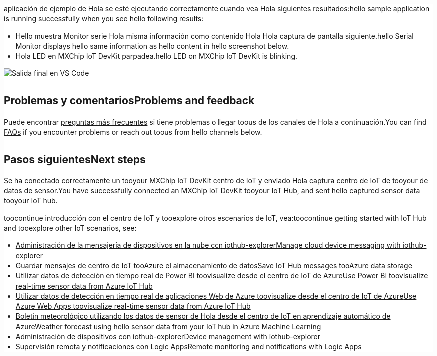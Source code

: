 <span data-ttu-id="8c53e-259">aplicación de ejemplo de Hola se esté ejecutando correctamente cuando vea Hola siguientes resultados:</span><span class="sxs-lookup"><span data-stu-id="8c53e-259">hello sample application is running successfully when you see hello following results:</span></span>

* <span data-ttu-id="8c53e-260">Hello muestra Monitor serie Hola misma información como contenido Hola Hola captura de pantalla siguiente.</span><span class="sxs-lookup"><span data-stu-id="8c53e-260">hello Serial Monitor displays hello same information as hello content in hello screenshot below.</span></span>
* <span data-ttu-id="8c53e-261">Hola LED en MXChip IoT DevKit parpadea.</span><span class="sxs-lookup"><span data-stu-id="8c53e-261">hello LED on MXChip IoT DevKit is blinking.</span></span>

![Salida final en VS Code](media/iot-hub-arduino-devkit-az3166-get-started/mini-solution/connect-iothub/result-serial-output.png)

## <a name="problems-and-feedback"></a><span data-ttu-id="8c53e-263">Problemas y comentarios</span><span class="sxs-lookup"><span data-stu-id="8c53e-263">Problems and feedback</span></span>

<span data-ttu-id="8c53e-264">Puede encontrar [preguntas más frecuentes](https://microsoft.github.io/azure-iot-developer-kit/docs/faq/) si tiene problemas o llegar toous de los canales de Hola a continuación.</span><span class="sxs-lookup"><span data-stu-id="8c53e-264">You can find [FAQs](https://microsoft.github.io/azure-iot-developer-kit/docs/faq/) if you encounter problems or reach out toous from hello channels below.</span></span>

## <a name="next-steps"></a><span data-ttu-id="8c53e-265">Pasos siguientes</span><span class="sxs-lookup"><span data-stu-id="8c53e-265">Next steps</span></span>

<span data-ttu-id="8c53e-266">Se ha conectado correctamente un tooyour MXChip IoT DevKit centro de IoT y enviado Hola captura centro de IoT de tooyour de datos de sensor.</span><span class="sxs-lookup"><span data-stu-id="8c53e-266">You have successfully connected an MXChip IoT DevKit tooyour IoT Hub, and sent hello captured sensor data tooyour IoT hub.</span></span>

<span data-ttu-id="8c53e-267">toocontinue introducción con el centro de IoT y tooexplore otros escenarios de IoT, vea:</span><span class="sxs-lookup"><span data-stu-id="8c53e-267">toocontinue getting started with IoT Hub and tooexplore other IoT scenarios, see:</span></span>

- [<span data-ttu-id="8c53e-268">Administración de la mensajería de dispositivos en la nube con iothub-explorer</span><span class="sxs-lookup"><span data-stu-id="8c53e-268">Manage cloud device messaging with iothub-explorer</span></span>](https://docs.microsoft.com/azure/iot-hub/iot-hub-explorer-cloud-device-messaging)
- [<span data-ttu-id="8c53e-269">Guardar mensajes de centro de IoT tooAzure el almacenamiento de datos</span><span class="sxs-lookup"><span data-stu-id="8c53e-269">Save IoT Hub messages tooAzure data storage</span></span>](https://docs.microsoft.com//azure/iot-hub/iot-hub-store-data-in-azure-table-storage)
- [<span data-ttu-id="8c53e-270">Utilizar datos de detección en tiempo real de Power BI toovisualize desde el centro de IoT de Azure</span><span class="sxs-lookup"><span data-stu-id="8c53e-270">Use Power BI toovisualize real-time sensor data from Azure IoT Hub</span></span>](https://docs.microsoft.com//azure/iot-hub/iot-hub-live-data-visualization-in-power-bi)
- [<span data-ttu-id="8c53e-271">Utilizar datos de detección en tiempo real de aplicaciones Web de Azure toovisualize desde el centro de IoT de Azure</span><span class="sxs-lookup"><span data-stu-id="8c53e-271">Use Azure Web Apps toovisualize real-time sensor data from Azure IoT Hub</span></span>](https://docs.microsoft.com//azure/iot-hub/iot-hub-live-data-visualization-in-web-apps)
- [<span data-ttu-id="8c53e-272">Boletín meteorológico utilizando los datos de sensor de Hola desde el centro de IoT en aprendizaje automático de Azure</span><span class="sxs-lookup"><span data-stu-id="8c53e-272">Weather forecast using hello sensor data from your IoT hub in Azure Machine Learning</span></span>](https://docs.microsoft.com/azure/iot-hub/iot-hub-weather-forecast-machine-learning)
- [<span data-ttu-id="8c53e-273">Administración de dispositivos con iothub-explorer</span><span class="sxs-lookup"><span data-stu-id="8c53e-273">Device management with iothub-explorer</span></span>](https://docs.microsoft.com/azure/iot-hub/iot-hub-device-management-iothub-explorer)
- [<span data-ttu-id="8c53e-274">Supervisión remota y notificaciones con Logic Apps</span><span class="sxs-lookup"><span data-stu-id="8c53e-274">Remote monitoring and notifications with Logic Apps</span></span>](https://docs.microsoft.com/azure/iot-hub/iot-hub-monitoring-notifications-with-azure-logic-apps)